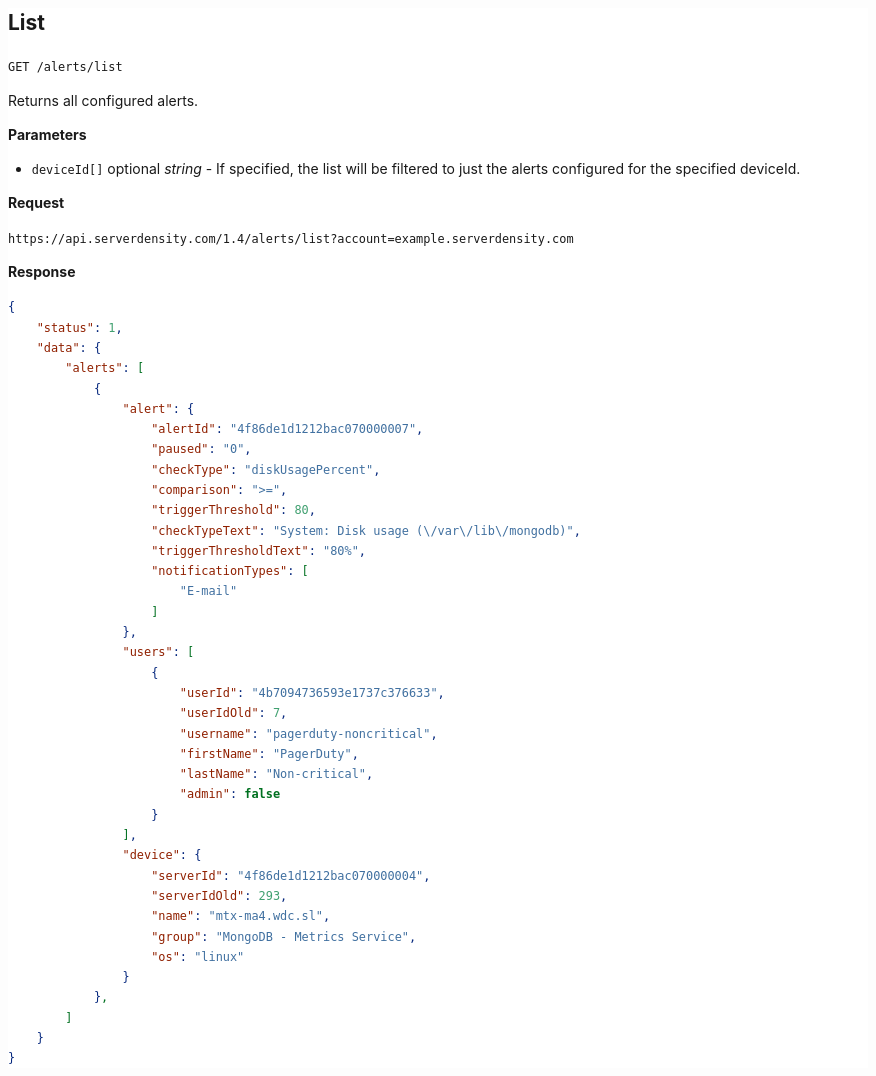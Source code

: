 List
--
`GET /alerts/list`

Returns all configured alerts.

**Parameters**

* `deviceId[]` optional *string* - If specified, the list will be filtered to just the alerts configured for the specified deviceId.

**Request**

`https://api.serverdensity.com/1.4/alerts/list?account=example.serverdensity.com`

**Response**

```json
{
    "status": 1,
    "data": {
        "alerts": [
            {
                "alert": {
                    "alertId": "4f86de1d1212bac070000007",
                    "paused": "0",
                    "checkType": "diskUsagePercent",
                    "comparison": ">=",
                    "triggerThreshold": 80,
                    "checkTypeText": "System: Disk usage (\/var\/lib\/mongodb)",
                    "triggerThresholdText": "80%",
                    "notificationTypes": [
                        "E-mail"
                    ]
                },
                "users": [
                    {
                        "userId": "4b7094736593e1737c376633",
                        "userIdOld": 7,
                        "username": "pagerduty-noncritical",
                        "firstName": "PagerDuty",
                        "lastName": "Non-critical",
                        "admin": false
                    }
                ],
                "device": {
                    "serverId": "4f86de1d1212bac070000004",
                    "serverIdOld": 293,
                    "name": "mtx-ma4.wdc.sl",
                    "group": "MongoDB - Metrics Service",
                    "os": "linux"
                }
            },
        ]
    }
}
```
